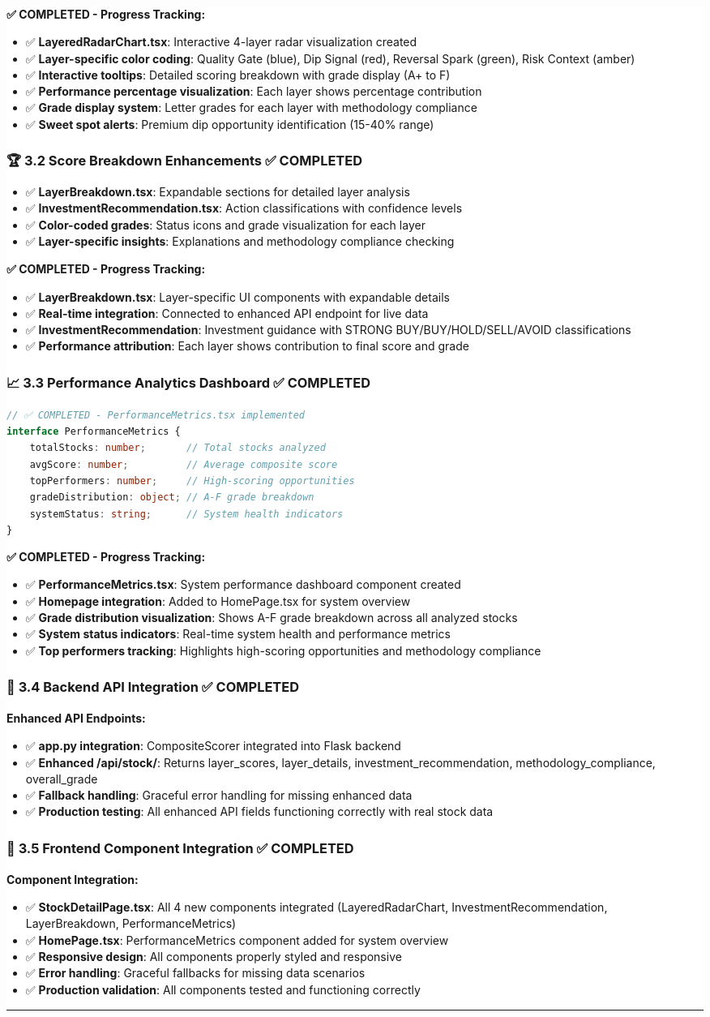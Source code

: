 **✅ COMPLETED - Progress Tracking:**
- ✅ **LayeredRadarChart.tsx**: Interactive 4-layer radar visualization created
- ✅ **Layer-specific color coding**: Quality Gate (blue), Dip Signal (red), Reversal Spark (green), Risk Context (amber)
- ✅ **Interactive tooltips**: Detailed scoring breakdown with grade display (A+ to F)
- ✅ **Performance percentage visualization**: Each layer shows percentage contribution
- ✅ **Grade display system**: Letter grades for each layer with methodology compliance
- ✅ **Sweet spot alerts**: Premium dip opportunity identification (15-40% range)

### 🏆 **3.2 Score Breakdown Enhancements** ✅ **COMPLETED**
- ✅ **LayerBreakdown.tsx**: Expandable sections for detailed layer analysis
- ✅ **InvestmentRecommendation.tsx**: Action classifications with confidence levels
- ✅ **Color-coded grades**: Status icons and grade visualization for each layer
- ✅ **Layer-specific insights**: Explanations and methodology compliance checking

**✅ COMPLETED - Progress Tracking:**
- ✅ **LayerBreakdown.tsx**: Layer-specific UI components with expandable details
- ✅ **Real-time integration**: Connected to enhanced API endpoint for live data
- ✅ **InvestmentRecommendation**: Investment guidance with STRONG BUY/BUY/HOLD/SELL/AVOID classifications
- ✅ **Performance attribution**: Each layer shows contribution to final score and grade

### 📈 **3.3 Performance Analytics Dashboard** ✅ **COMPLETED**
```typescript
// ✅ COMPLETED - PerformanceMetrics.tsx implemented
interface PerformanceMetrics {
    totalStocks: number;       // Total stocks analyzed
    avgScore: number;          // Average composite score
    topPerformers: number;     // High-scoring opportunities
    gradeDistribution: object; // A-F grade breakdown
    systemStatus: string;      // System health indicators
}
```

**✅ COMPLETED - Progress Tracking:**
- ✅ **PerformanceMetrics.tsx**: System performance dashboard component created
- ✅ **Homepage integration**: Added to HomePage.tsx for system overview
- ✅ **Grade distribution visualization**: Shows A-F grade breakdown across all analyzed stocks
- ✅ **System status indicators**: Real-time system health and performance metrics
- ✅ **Top performers tracking**: Highlights high-scoring opportunities and methodology compliance

### 🔗 **3.4 Backend API Integration** ✅ **COMPLETED**
**Enhanced API Endpoints:**
- ✅ **app.py integration**: CompositeScorer integrated into Flask backend
- ✅ **Enhanced /api/stock/<ticker>**: Returns layer_scores, layer_details, investment_recommendation, methodology_compliance, overall_grade
- ✅ **Fallback handling**: Graceful error handling for missing enhanced data
- ✅ **Production testing**: All enhanced API fields functioning correctly with real stock data

### 🎨 **3.5 Frontend Component Integration** ✅ **COMPLETED**
**Component Integration:**
- ✅ **StockDetailPage.tsx**: All 4 new components integrated (LayeredRadarChart, InvestmentRecommendation, LayerBreakdown, PerformanceMetrics)
- ✅ **HomePage.tsx**: PerformanceMetrics component added for system overview
- ✅ **Responsive design**: All components properly styled and responsive
- ✅ **Error handling**: Graceful fallbacks for missing data scenarios
- ✅ **Production validation**: All components tested and functioning correctly

---